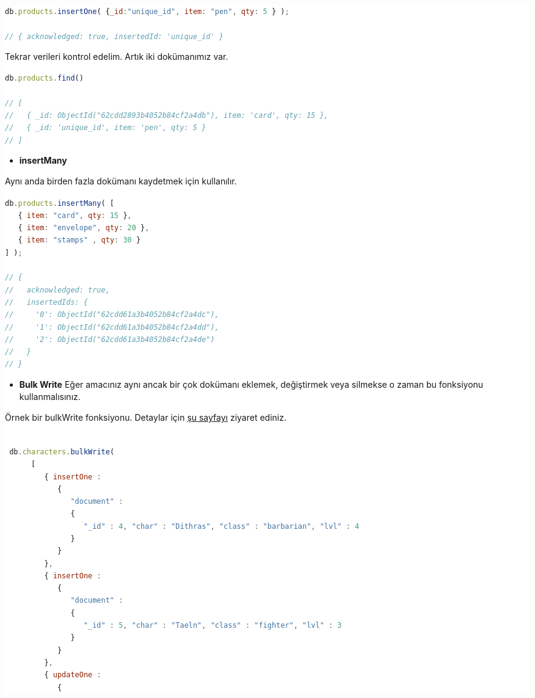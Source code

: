 ```javascript
db.products.insertOne( {_id:"unique_id", item: "pen", qty: 5 } );

// { acknowledged: true, insertedId: 'unique_id' }
```

Tekrar verileri kontrol edelim. Artık iki dokümanımız var.

```javascript
db.products.find()

// [
//   { _id: ObjectId("62cdd2893b4052b84cf2a4db"), item: 'card', qty: 15 },
//   { _id: 'unique_id', item: 'pen', qty: 5 }
// ]

```

- **insertMany**

Aynı anda birden fazla dokümanı kaydetmek için kullanılır.


```javascript
db.products.insertMany( [
   { item: "card", qty: 15 },
   { item: "envelope", qty: 20 },
   { item: "stamps" , qty: 30 }
] );

// {
//   acknowledged: true,
//   insertedIds: {
//     '0': ObjectId("62cdd61a3b4052b84cf2a4dc"),
//     '1': ObjectId("62cdd61a3b4052b84cf2a4dd"),
//     '2': ObjectId("62cdd61a3b4052b84cf2a4de")
//   }
// }
```
- **Bulk Write**
Eğer amacınız aynı ancak bir çok dokümanı eklemek, değiştirmek veya silmekse o zaman bu fonksiyonu kullanmalısınız.

Örnek bir bulkWrite  fonksiyonu. Detaylar için [şu sayfayı](https://www.mongodb.com/docs/manual/core/bulk-write-operations/) ziyaret ediniz.


```javascript 

 db.characters.bulkWrite(
      [
         { insertOne :
            {
               "document" :
               {
                  "_id" : 4, "char" : "Dithras", "class" : "barbarian", "lvl" : 4
               }
            }
         },
         { insertOne :
            {
               "document" :
               {
                  "_id" : 5, "char" : "Taeln", "class" : "fighter", "lvl" : 3
               }
            }
         },
         { updateOne :
            {
```